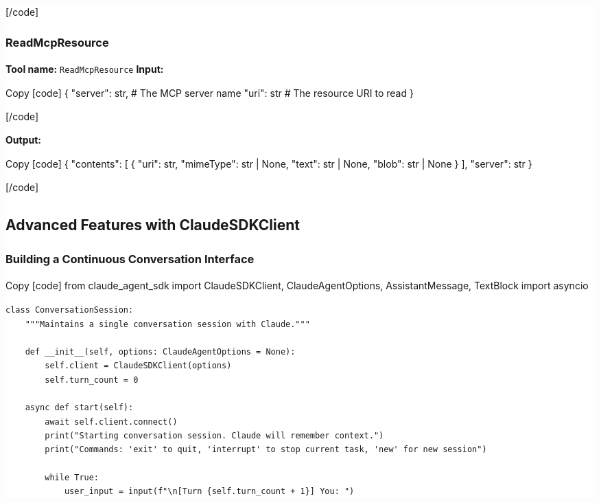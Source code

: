 [/code]

### ReadMcpResource

**Tool name:** `ReadMcpResource` **Input:**

Copy
[code]
    {
        "server": str,  # The MCP server name
        "uri": str      # The resource URI to read
    }

[/code]

**Output:**

Copy
[code]
    {
        "contents": [
            {
                "uri": str,
                "mimeType": str | None,
                "text": str | None,
                "blob": str | None
            }
        ],
        "server": str
    }

[/code]

## Advanced Features with ClaudeSDKClient

### Building a Continuous Conversation Interface

Copy
[code]
    from claude_agent_sdk import ClaudeSDKClient, ClaudeAgentOptions, AssistantMessage, TextBlock
    import asyncio

    class ConversationSession:
        """Maintains a single conversation session with Claude."""

        def __init__(self, options: ClaudeAgentOptions = None):
            self.client = ClaudeSDKClient(options)
            self.turn_count = 0

        async def start(self):
            await self.client.connect()
            print("Starting conversation session. Claude will remember context.")
            print("Commands: 'exit' to quit, 'interrupt' to stop current task, 'new' for new session")

            while True:
                user_input = input(f"\n[Turn {self.turn_count + 1}] You: ")
